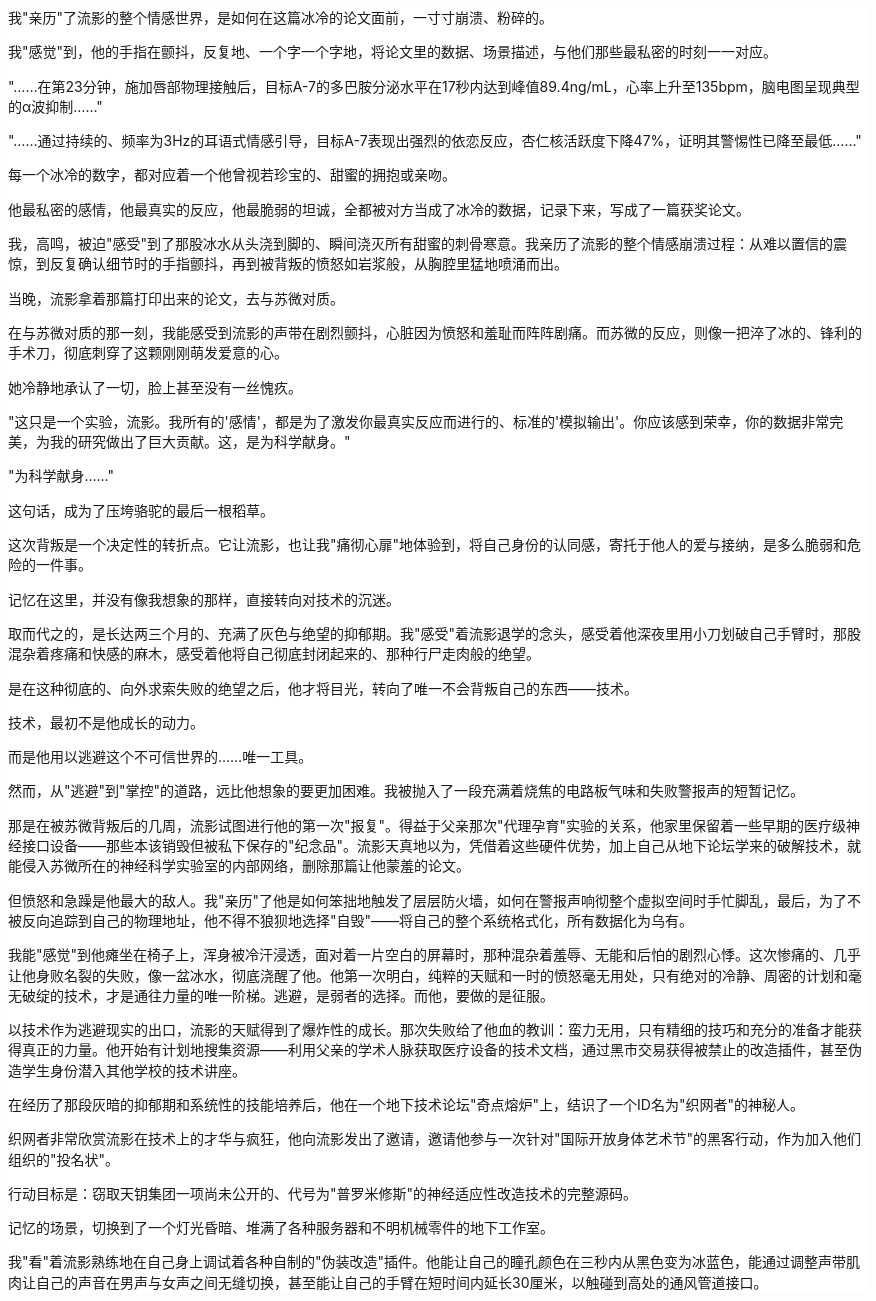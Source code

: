 我"亲历"了流影的整个情感世界，是如何在这篇冰冷的论文面前，一寸寸崩溃、粉碎的。

我"感觉"到，他的手指在颤抖，反复地、一个字一个字地，将论文里的数据、场景描述，与他们那些最私密的时刻一一对应。

"……在第23分钟，施加唇部物理接触后，目标A-7的多巴胺分泌水平在17秒内达到峰值89.4ng/mL，心率上升至135bpm，脑电图呈现典型的α波抑制……"

"……通过持续的、频率为3Hz的耳语式情感引导，目标A-7表现出强烈的依恋反应，杏仁核活跃度下降47%，证明其警惕性已降至最低……"

每一个冰冷的数字，都对应着一个他曾视若珍宝的、甜蜜的拥抱或亲吻。

他最私密的感情，他最真实的反应，他最脆弱的坦诚，全都被对方当成了冰冷的数据，记录下来，写成了一篇获奖论文。

我，高鸣，被迫"感受"到了那股冰水从头浇到脚的、瞬间浇灭所有甜蜜的刺骨寒意。我亲历了流影的整个情感崩溃过程：从难以置信的震惊，到反复确认细节时的手指颤抖，再到被背叛的愤怒如岩浆般，从胸腔里猛地喷涌而出。

当晚，流影拿着那篇打印出来的论文，去与苏微对质。

在与苏微对质的那一刻，我能感受到流影的声带在剧烈颤抖，心脏因为愤怒和羞耻而阵阵剧痛。而苏微的反应，则像一把淬了冰的、锋利的手术刀，彻底刺穿了这颗刚刚萌发爱意的心。

她冷静地承认了一切，脸上甚至没有一丝愧疚。

"这只是一个实验，流影。我所有的'感情'，都是为了激发你最真实反应而进行的、标准的'模拟输出'。你应该感到荣幸，你的数据非常完美，为我的研究做出了巨大贡献。这，是为科学献身。"

"为科学献身……"

这句话，成为了压垮骆驼的最后一根稻草。

这次背叛是一个决定性的转折点。它让流影，也让我"痛彻心扉"地体验到，将自己身份的认同感，寄托于他人的爱与接纳，是多么脆弱和危险的一件事。

记忆在这里，并没有像我想象的那样，直接转向对技术的沉迷。

取而代之的，是长达两三个月的、充满了灰色与绝望的抑郁期。我"感受"着流影退学的念头，感受着他深夜里用小刀划破自己手臂时，那股混杂着疼痛和快感的麻木，感受着他将自己彻底封闭起来的、那种行尸走肉般的绝望。

是在这种彻底的、向外求索失败的绝望之后，他才将目光，转向了唯一不会背叛自己的东西——技术。

技术，最初不是他成长的动力。

而是他用以逃避这个不可信世界的……唯一工具。

然而，从"逃避"到"掌控"的道路，远比他想象的要更加困难。我被抛入了一段充满着烧焦的电路板气味和失败警报声的短暂记忆。

那是在被苏微背叛后的几周，流影试图进行他的第一次"报复"。得益于父亲那次"代理孕育"实验的关系，他家里保留着一些早期的医疗级神经接口设备——那些本该销毁但被私下保存的"纪念品"。流影天真地以为，凭借着这些硬件优势，加上自己从地下论坛学来的破解技术，就能侵入苏微所在的神经科学实验室的内部网络，删除那篇让他蒙羞的论文。

但愤怒和急躁是他最大的敌人。我"亲历"了他是如何笨拙地触发了层层防火墙，如何在警报声响彻整个虚拟空间时手忙脚乱，最后，为了不被反向追踪到自己的物理地址，他不得不狼狈地选择"自毁"——将自己的整个系统格式化，所有数据化为乌有。

我能"感觉"到他瘫坐在椅子上，浑身被冷汗浸透，面对着一片空白的屏幕时，那种混杂着羞辱、无能和后怕的剧烈心悸。这次惨痛的、几乎让他身败名裂的失败，像一盆冰水，彻底浇醒了他。他第一次明白，纯粹的天赋和一时的愤怒毫无用处，只有绝对的冷静、周密的计划和毫无破绽的技术，才是通往力量的唯一阶梯。逃避，是弱者的选择。而他，要做的是征服。



以技术作为逃避现实的出口，流影的天赋得到了爆炸性的成长。那次失败给了他血的教训：蛮力无用，只有精细的技巧和充分的准备才能获得真正的力量。他开始有计划地搜集资源——利用父亲的学术人脉获取医疗设备的技术文档，通过黑市交易获得被禁止的改造插件，甚至伪造学生身份潜入其他学校的技术讲座。

在经历了那段灰暗的抑郁期和系统性的技能培养后，他在一个地下技术论坛"奇点熔炉"上，结识了一个ID名为"织网者"的神秘人。

织网者非常欣赏流影在技术上的才华与疯狂，他向流影发出了邀请，邀请他参与一次针对"国际开放身体艺术节"的黑客行动，作为加入他们组织的"投名状"。

行动目标是：窃取天钥集团一项尚未公开的、代号为"普罗米修斯"的神经适应性改造技术的完整源码。

记忆的场景，切换到了一个灯光昏暗、堆满了各种服务器和不明机械零件的地下工作室。

我"看"着流影熟练地在自己身上调试着各种自制的"伪装改造"插件。他能让自己的瞳孔颜色在三秒内从黑色变为冰蓝色，能通过调整声带肌肉让自己的声音在男声与女声之间无缝切换，甚至能让自己的手臂在短时间内延长30厘米，以触碰到高处的通风管道接口。
